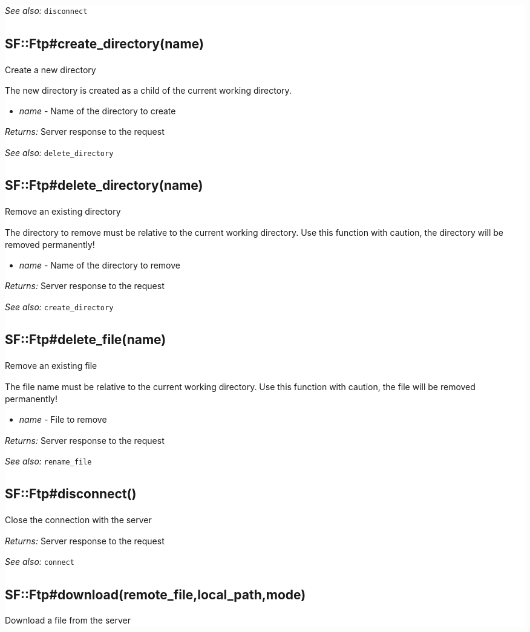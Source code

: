 *See also:* `disconnect`

## SF::Ftp#create_directory(name)

Create a new directory

The new directory is created as a child of the current
working directory.

* *name* - Name of the directory to create

*Returns:* Server response to the request

*See also:* `delete_directory`

## SF::Ftp#delete_directory(name)

Remove an existing directory

The directory to remove must be relative to the
current working directory.
Use this function with caution, the directory will
be removed permanently!

* *name* - Name of the directory to remove

*Returns:* Server response to the request

*See also:* `create_directory`

## SF::Ftp#delete_file(name)

Remove an existing file

The file name must be relative to the current working
directory.
Use this function with caution, the file will be
removed permanently!

* *name* - File to remove

*Returns:* Server response to the request

*See also:* `rename_file`

## SF::Ftp#disconnect()

Close the connection with the server

*Returns:* Server response to the request

*See also:* `connect`

## SF::Ftp#download(remote_file,local_path,mode)

Download a file from the server
